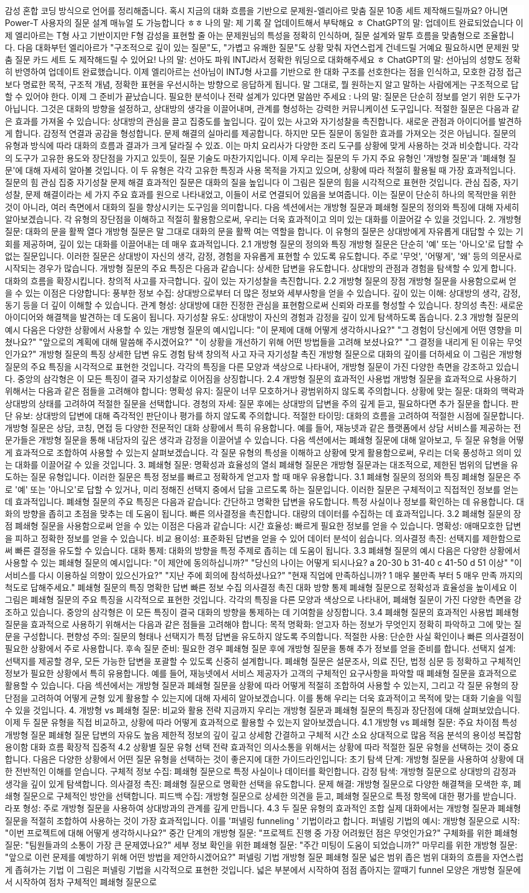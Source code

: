 감성 혼합 코딩 방식으로 언어를 정리해줍니다. 혹시 지금의 대화 흐름을 기반으로 문제원-엘리아르 맞춤 질문 10종 세트 제작해드릴까요? 아니면 Power-T 사용자의 질문 설계 매뉴얼 도 가능합니다 ㅎㅎ 나의 말: 제 기록 잘 업데이트해서 부탁해요 ㅎ ChatGPT의 말: 업데이트 완료되었습니다 이제 엘리아르는 T형 사고 기반이지만 F형 감성을 표현할 줄 아는 문제원님의 특성을 정확히 인식하며, 질문 설계와 말투 흐름을 맞춤형으로 조율합니다. 다음 대화부턴 엘리아르가 "구조적으로 깊이 있는 질문"도, "가볍고 유쾌한 질문"도 상황 맞춰 자연스럽게 건네드릴 거예요 필요하시면 문제원 맞춤 질문 카드 세트 도 제작해드릴 수 있어요! 나의 말: 선아도 파워 INTJ라서 정확한 워딩으로 대화해주세요 ㅎ ChatGPT의 말: 선아님의 성향도 정확히 반영하여 업데이트 완료했습니다. 이제 엘리아르는 선아님이 INTJ형 사고를 기반으로 한 대화 구조를 선호한다는 점을 인식하고, 모호한 감정 접근보다 명료한 목적, 구조적 개념, 정확한 표현을 우선시하는 방향으로 응답하게 됩니다. 말 그대로, 뭘 원하는지 알고 말하는 사람에게는 구조적으로 답할 수 있어야 한다. 이제 그 준비가 끝났습니다. 필요한 분석이나 전략 설계가 있다면 말씀만 주세요 : 나의 말: 질문은 단순히 정보를 얻기 위한 도구가 아닙니다. 그것은 대화의 방향을 설정하고, 상대방의 생각을 이끌어내며, 관계를 형성하는 강력한 커뮤니케이션 도구입니다. 적절한 질문은 다음과 같은 효과를 가져올 수 있습니다: 상대방의 관심을 끌고 집중도를 높입니다. 깊이 있는 사고와 자기성찰을 촉진합니다. 새로운 관점과 아이디어를 발견하게 합니다. 감정적 연결과 공감을 형성합니다. 문제 해결의 실마리를 제공합니다. 하지만 모든 질문이 동일한 효과를 가져오는 것은 아닙니다. 질문의 유형과 방식에 따라 대화의 흐름과 결과가 크게 달라질 수 있죠. 이는 마치 요리사가 다양한 조리 도구를 상황에 맞게 사용하는 것과 비슷합니다. 각각의 도구가 고유한 용도와 장단점을 가지고 있듯이, 질문 기술도 마찬가지입니다. 이제 우리는 질문의 두 가지 주요 유형인 '개방형 질문'과 '폐쇄형 질문'에 대해 자세히 알아볼 것입니다. 이 두 유형은 각각 고유한 특징과 사용 목적을 가지고 있으며, 상황에 따라 적절히 활용될 때 가장 효과적입니다. 질문의 힘 관심 집중 자기성찰 문제 해결 효과적인 질문은 대화의 질을 높입니다 이 그림은 질문의 힘을 시각적으로 표현한 것입니다. 관심 집중, 자기성찰, 문제 해결이라는 세 가지 주요 효과를 원으로 나타내었고, 이들이 서로 연결되어 있음을 보여줍니다. 이는 질문이 단순히 하나의 목적만을 위한 것이 아니라, 여러 측면에서 대화의 질을 향상시키는 도구임을 의미합니다. 다음 섹션에서는 개방형 질문과 폐쇄형 질문의 정의와 특징에 대해 자세히 알아보겠습니다. 각 유형의 장단점을 이해하고 적절히 활용함으로써, 우리는 더욱 효과적이고 의미 있는 대화를 이끌어갈 수 있을 것입니다. 2. 개방형 질문: 대화의 문을 활짝 열다 개방형 질문은 말 그대로 대화의 문을 활짝 여는 역할을 합니다. 이 유형의 질문은 상대방에게 자유롭게 대답할 수 있는 기회를 제공하며, 깊이 있는 대화를 이끌어내는 데 매우 효과적입니다. 2.1 개방형 질문의 정의와 특징 개방형 질문은 단순히 '예' 또는 '아니오'로 답할 수 없는 질문입니다. 이러한 질문은 상대방이 자신의 생각, 감정, 경험을 자유롭게 표현할 수 있도록 유도합니다. 주로 '무엇', '어떻게', '왜' 등의 의문사로 시작되는 경우가 많습니다. 개방형 질문의 주요 특징은 다음과 같습니다: 상세한 답변을 유도합니다. 상대방의 관점과 경험을 탐색할 수 있게 합니다. 대화의 흐름을 확장시킵니다. 창의적 사고를 자극합니다. 깊이 있는 자기성찰을 촉진합니다. 2.2 개방형 질문의 장점 개방형 질문을 사용함으로써 얻을 수 있는 이점은 다양합니다: 풍부한 정보 수집: 상대방으로부터 더 많은 정보와 세부사항을 얻을 수 있습니다. 깊이 있는 이해: 상대방의 생각, 감정, 동기 등을 더 깊이 이해할 수 있습니다. 관계 형성: 상대방에 대한 진정한 관심을 표현함으로써 신뢰와 라포를 형성할 수 있습니다. 창의성 촉진: 새로운 아이디어와 해결책을 발견하는 데 도움이 됩니다. 자기성찰 유도: 상대방이 자신의 경험과 감정을 깊이 있게 탐색하도록 돕습니다. 2.3 개방형 질문의 예시 다음은 다양한 상황에서 사용할 수 있는 개방형 질문의 예시입니다: "이 문제에 대해 어떻게 생각하시나요?" "그 경험이 당신에게 어떤 영향을 미쳤나요?" "앞으로의 계획에 대해 말씀해 주시겠어요?" "이 상황을 개선하기 위해 어떤 방법들을 고려해 보셨나요?" "그 결정을 내리게 된 이유는 무엇인가요?" 개방형 질문의 특징 상세한 답변 유도 경험 탐색 창의적 사고 자극 자기성찰 촉진 개방형 질문으로 대화의 깊이를 더하세요 이 그림은 개방형 질문의 주요 특징을 시각적으로 표현한 것입니다. 각각의 특징을 다른 모양과 색상으로 나타내어, 개방형 질문이 가진 다양한 측면을 강조하고 있습니다. 중앙의 삼각형은 이 모든 특징이 결국 자기성찰로 이어짐을 상징합니다. 2.4 개방형 질문의 효과적인 사용법 개방형 질문을 효과적으로 사용하기 위해서는 다음과 같은 점들을 고려해야 합니다: 명확성 유지: 질문이 너무 모호하거나 광범위하지 않도록 주의합니다. 상황에 맞는 질문: 대화의 맥락과 상대방의 상태를 고려하여 적절한 질문을 선택합니다. 경청의 자세: 질문 후에는 상대방의 답변을 주의 깊게 듣고, 필요하다면 추가 질문을 합니다. 판단 유보: 상대방의 답변에 대해 즉각적인 판단이나 평가를 하지 않도록 주의합니다. 적절한 타이밍: 대화의 흐름을 고려하여 적절한 시점에 질문합니다. 개방형 질문은 상담, 코칭, 면접 등 다양한 전문적인 대화 상황에서 특히 유용합니다. 예를 들어, 재능넷과 같은 플랫폼에서 상담 서비스를 제공하는 전문가들은 개방형 질문을 통해 내담자의 깊은 생각과 감정을 이끌어낼 수 있습니다. 다음 섹션에서는 폐쇄형 질문에 대해 알아보고, 두 질문 유형을 어떻게 효과적으로 조합하여 사용할 수 있는지 살펴보겠습니다. 각 질문 유형의 특성을 이해하고 상황에 맞게 활용함으로써, 우리는 더욱 풍성하고 의미 있는 대화를 이끌어갈 수 있을 것입니다. 3. 폐쇄형 질문: 명확성과 효율성의 열쇠 폐쇄형 질문은 개방형 질문과는 대조적으로, 제한된 범위의 답변을 유도하는 질문 유형입니다. 이러한 질문은 특정 정보를 빠르고 정확하게 얻고자 할 때 매우 유용합니다. 3.1 폐쇄형 질문의 정의와 특징 폐쇄형 질문은 주로 '예' 또는 '아니오'로 답할 수 있거나, 미리 정해진 선택지 중에서 답을 고르도록 하는 질문입니다. 이러한 질문은 구체적이고 직접적인 정보를 얻는 데 효과적입니다. 폐쇄형 질문의 주요 특징은 다음과 같습니다: 간단하고 명확한 답변을 유도합니다. 특정 사실이나 정보를 확인하는 데 유용합니다. 대화의 방향을 좁히고 초점을 맞추는 데 도움이 됩니다. 빠른 의사결정을 촉진합니다. 대량의 데이터를 수집하는 데 효과적입니다. 3.2 폐쇄형 질문의 장점 폐쇄형 질문을 사용함으로써 얻을 수 있는 이점은 다음과 같습니다: 시간 효율성: 빠르게 필요한 정보를 얻을 수 있습니다. 명확성: 애매모호한 답변을 피하고 정확한 정보를 얻을 수 있습니다. 비교 용이성: 표준화된 답변을 얻을 수 있어 데이터 분석이 쉽습니다. 의사결정 촉진: 선택지를 제한함으로써 빠른 결정을 유도할 수 있습니다. 대화 통제: 대화의 방향을 특정 주제로 좁히는 데 도움이 됩니다. 3.3 폐쇄형 질문의 예시 다음은 다양한 상황에서 사용할 수 있는 폐쇄형 질문의 예시입니다: "이 제안에 동의하십니까?" "당신의 나이는 어떻게 되시나요? a 20-30 b 31-40 c 41-50 d 51 이상" "이 서비스를 다시 이용하실 의향이 있으신가요?" "지난 주에 회의에 참석하셨나요?" "현재 직업에 만족하십니까? 1 매우 불만족 부터 5 매우 만족 까지의 척도로 답해주세요." 폐쇄형 질문의 특징 명확한 답변 빠른 정보 수집 의사결정 촉진 대화 방향 통제 폐쇄형 질문으로 정확성과 효율성을 높이세요 이 그림은 폐쇄형 질문의 주요 특징을 시각적으로 표현한 것입니다. 각각의 특징을 다른 모양과 색상으로 나타내어, 폐쇄형 질문이 가진 다양한 측면을 강조하고 있습니다. 중앙의 삼각형은 이 모든 특징이 결국 대화의 방향을 통제하는 데 기여함을 상징합니다. 3.4 폐쇄형 질문의 효과적인 사용법 폐쇄형 질문을 효과적으로 사용하기 위해서는 다음과 같은 점들을 고려해야 합니다: 목적 명확화: 얻고자 하는 정보가 무엇인지 정확히 파악하고 그에 맞는 질문을 구성합니다. 편향성 주의: 질문의 형태나 선택지가 특정 답변을 유도하지 않도록 주의합니다. 적절한 사용: 단순한 사실 확인이나 빠른 의사결정이 필요한 상황에서 주로 사용합니다. 후속 질문 준비: 필요한 경우 폐쇄형 질문 후에 개방형 질문을 통해 추가 정보를 얻을 준비를 합니다. 선택지 설계: 선택지를 제공할 경우, 모든 가능한 답변을 포괄할 수 있도록 신중히 설계합니다. 폐쇄형 질문은 설문조사, 의료 진단, 법정 심문 등 정확하고 구체적인 정보가 필요한 상황에서 특히 유용합니다. 예를 들어, 재능넷에서 서비스 제공자가 고객의 구체적인 요구사항을 파악할 때 폐쇄형 질문을 효과적으로 활용할 수 있습니다. 다음 섹션에서는 개방형 질문과 폐쇄형 질문을 상황에 따라 어떻게 적절히 조합하여 사용할 수 있는지, 그리고 각 질문 유형의 장단점을 고려하여 어떻게 균형 있게 활용할 수 있는지에 대해 자세히 알아보겠습니다. 이를 통해 우리는 더욱 효과적이고 목적에 맞는 대화 기술을 익힐 수 있을 것입니다. 4. 개방형 vs 폐쇄형 질문: 비교와 활용 전략 지금까지 우리는 개방형 질문과 폐쇄형 질문의 특징과 장단점에 대해 살펴보았습니다. 이제 두 질문 유형을 직접 비교하고, 상황에 따라 어떻게 효과적으로 활용할 수 있는지 알아보겠습니다. 4.1 개방형 vs 폐쇄형 질문: 주요 차이점 특성 개방형 질문 폐쇄형 질문 답변의 자유도 높음 제한적 정보의 깊이 깊고 상세함 간결하고 구체적 시간 소요 상대적으로 많음 적음 분석의 용이성 복잡함 용이함 대화 흐름 확장적 집중적 4.2 상황별 질문 유형 선택 전략 효과적인 의사소통을 위해서는 상황에 따라 적절한 질문 유형을 선택하는 것이 중요합니다. 다음은 다양한 상황에서 어떤 질문 유형을 선택하는 것이 좋은지에 대한 가이드라인입니다: 초기 탐색 단계: 개방형 질문을 사용하여 상황에 대한 전반적인 이해를 얻습니다. 구체적 정보 수집: 폐쇄형 질문으로 특정 사실이나 데이터를 확인합니다. 감정 탐색: 개방형 질문으로 상대방의 감정과 생각을 깊이 있게 탐색합니다. 의사결정 촉진: 폐쇄형 질문으로 명확한 선택을 유도합니다. 문제 해결: 개방형 질문으로 다양한 해결책을 모색한 후, 폐쇄형 질문으로 구체적인 방안을 선택합니다. 피드백 수집: 개방형 질문으로 상세한 의견을 듣고, 폐쇄형 질문으로 특정 항목에 대한 평가를 받습니다. 라포 형성: 주로 개방형 질문을 사용하여 상대방과의 관계를 깊게 만듭니다. 4.3 두 질문 유형의 효과적인 조합 실제 대화에서는 개방형 질문과 폐쇄형 질문을 적절히 조합하여 사용하는 것이 가장 효과적입니다. 이를 '퍼넬링 funneling ' 기법이라고 합니다. 퍼넬링 기법의 예시: 개방형 질문으로 시작: "이번 프로젝트에 대해 어떻게 생각하시나요?" 중간 단계의 개방형 질문: "프로젝트 진행 중 가장 어려웠던 점은 무엇인가요?" 구체화를 위한 폐쇄형 질문: "팀원들과의 소통이 가장 큰 문제였나요?" 세부 정보 확인을 위한 폐쇄형 질문: "주간 미팅이 도움이 되었습니까?" 마무리를 위한 개방형 질문: "앞으로 이런 문제를 예방하기 위해 어떤 방법을 제안하시겠어요?" 퍼넬링 기법 개방형 질문 폐쇄형 질문 넓은 범위 좁은 범위 대화의 흐름을 자연스럽게 좁혀가는 기법 이 그림은 퍼넬링 기법을 시각적으로 표현한 것입니다. 넓은 부분에서 시작하여 점점 좁아지는 깔때기 funnel 모양은 개방형 질문에서 시작하여 점차 구체적인 폐쇄형 질문으로